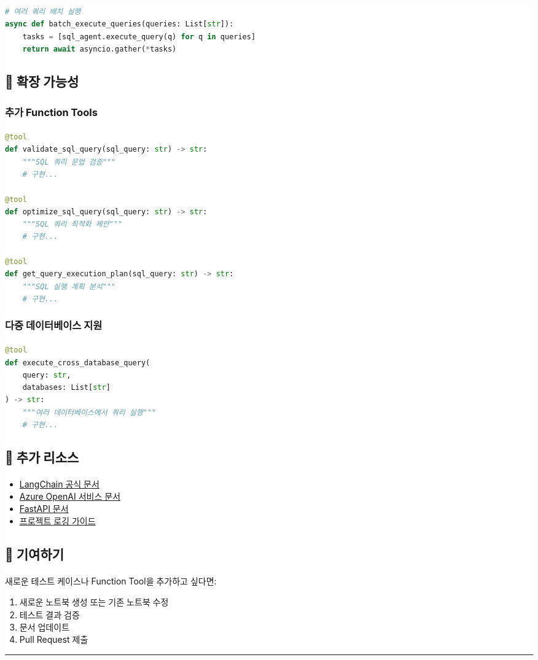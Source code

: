 ```python
# 여러 쿼리 배치 실행
async def batch_execute_queries(queries: List[str]):
    tasks = [sql_agent.execute_query(q) for q in queries]
    return await asyncio.gather(*tasks)
```

## 🚀 확장 가능성

### 추가 Function Tools

```python
@tool
def validate_sql_query(sql_query: str) -> str:
    """SQL 쿼리 문법 검증"""
    # 구현...

@tool
def optimize_sql_query(sql_query: str) -> str:
    """SQL 쿼리 최적화 제안"""
    # 구현...

@tool
def get_query_execution_plan(sql_query: str) -> str:
    """SQL 실행 계획 분석"""
    # 구현...
```

### 다중 데이터베이스 지원

```python
@tool
def execute_cross_database_query(
    query: str, 
    databases: List[str]
) -> str:
    """여러 데이터베이스에서 쿼리 실행"""
    # 구현...
```

## 📝 추가 리소스

- [LangChain 공식 문서](https://python.langchain.com/)
- [Azure OpenAI 서비스 문서](https://docs.microsoft.com/en-us/azure/cognitive-services/openai/)
- [FastAPI 문서](https://fastapi.tiangolo.com/)
- [프로젝트 로깅 가이드](../docs/LOGGING.md)

## 🤝 기여하기

새로운 테스트 케이스나 Function Tool을 추가하고 싶다면:

1. 새로운 노트북 생성 또는 기존 노트북 수정
2. 테스트 결과 검증
3. 문서 업데이트
4. Pull Request 제출

---